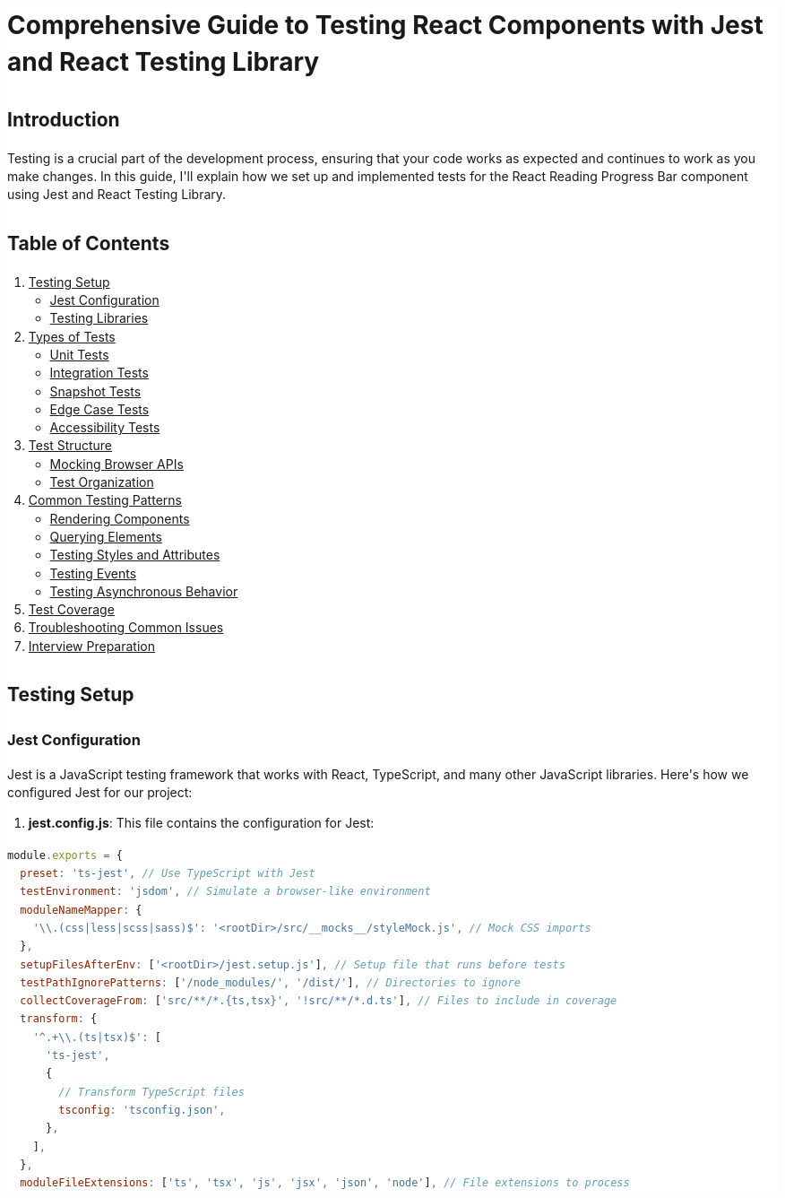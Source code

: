# Comprehensive Guide to Testing React Components with Jest and React Testing Library

## Introduction

Testing is a crucial part of the development process, ensuring that your code works as expected and continues to work as you make changes. In this guide, I'll explain how we set up and implemented tests for the React Reading Progress Bar component using Jest and React Testing Library.

## Table of Contents

1. [Testing Setup](#testing-setup)
   - [Jest Configuration](#jest-configuration)
   - [Testing Libraries](#testing-libraries)
2. [Types of Tests](#types-of-tests)
   - [Unit Tests](#unit-tests)
   - [Integration Tests](#integration-tests)
   - [Snapshot Tests](#snapshot-tests)
   - [Edge Case Tests](#edge-case-tests)
   - [Accessibility Tests](#accessibility-tests)
3. [Test Structure](#test-structure)
   - [Mocking Browser APIs](#mocking-browser-apis)
   - [Test Organization](#test-organization)
4. [Common Testing Patterns](#common-testing-patterns)
   - [Rendering Components](#rendering-components)
   - [Querying Elements](#querying-elements)
   - [Testing Styles and Attributes](#testing-styles-and-attributes)
   - [Testing Events](#testing-events)
   - [Testing Asynchronous Behavior](#testing-asynchronous-behavior)
5. [Test Coverage](#test-coverage)
6. [Troubleshooting Common Issues](#troubleshooting-common-issues)
7. [Interview Preparation](#interview-preparation)

## Testing Setup

### Jest Configuration

Jest is a JavaScript testing framework that works with React, TypeScript, and many other JavaScript libraries. Here's how we configured Jest for our project:

1. **jest.config.js**: This file contains the configuration for Jest:

```javascript
module.exports = {
  preset: 'ts-jest', // Use TypeScript with Jest
  testEnvironment: 'jsdom', // Simulate a browser-like environment
  moduleNameMapper: {
    '\\.(css|less|scss|sass)$': '<rootDir>/src/__mocks__/styleMock.js', // Mock CSS imports
  },
  setupFilesAfterEnv: ['<rootDir>/jest.setup.js'], // Setup file that runs before tests
  testPathIgnorePatterns: ['/node_modules/', '/dist/'], // Directories to ignore
  collectCoverageFrom: ['src/**/*.{ts,tsx}', '!src/**/*.d.ts'], // Files to include in coverage
  transform: {
    '^.+\\.(ts|tsx)$': [
      'ts-jest',
      {
        // Transform TypeScript files
        tsconfig: 'tsconfig.json',
      },
    ],
  },
  moduleFileExtensions: ['ts', 'tsx', 'js', 'jsx', 'json', 'node'], // File extensions to process
```